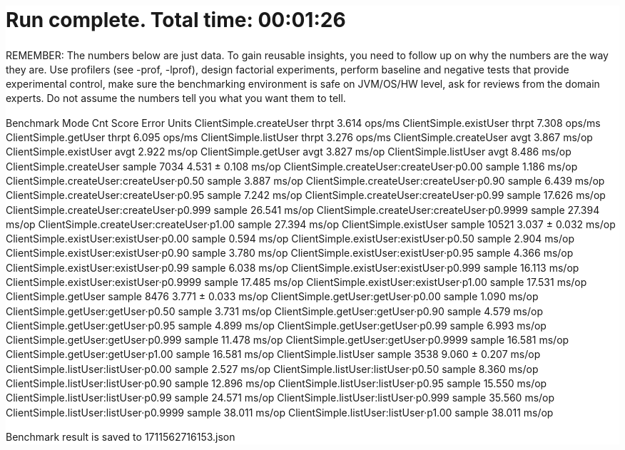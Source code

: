 # Run complete. Total time: 00:01:26

REMEMBER: The numbers below are just data. To gain reusable insights, you need to follow up on
why the numbers are the way they are. Use profilers (see -prof, -lprof), design factorial
experiments, perform baseline and negative tests that provide experimental control, make sure
the benchmarking environment is safe on JVM/OS/HW level, ask for reviews from the domain experts.
Do not assume the numbers tell you what you want them to tell.

Benchmark                                     Mode    Cnt   Score   Error   Units
ClientSimple.createUser                      thrpt          3.614          ops/ms
ClientSimple.existUser                       thrpt          7.308          ops/ms
ClientSimple.getUser                         thrpt          6.095          ops/ms
ClientSimple.listUser                        thrpt          3.276          ops/ms
ClientSimple.createUser                       avgt          3.867           ms/op
ClientSimple.existUser                        avgt          2.922           ms/op
ClientSimple.getUser                          avgt          3.827           ms/op
ClientSimple.listUser                         avgt          8.486           ms/op
ClientSimple.createUser                     sample   7034   4.531 ± 0.108   ms/op
ClientSimple.createUser:createUser·p0.00    sample          1.186           ms/op
ClientSimple.createUser:createUser·p0.50    sample          3.887           ms/op
ClientSimple.createUser:createUser·p0.90    sample          6.439           ms/op
ClientSimple.createUser:createUser·p0.95    sample          7.242           ms/op
ClientSimple.createUser:createUser·p0.99    sample         17.626           ms/op
ClientSimple.createUser:createUser·p0.999   sample         26.541           ms/op
ClientSimple.createUser:createUser·p0.9999  sample         27.394           ms/op
ClientSimple.createUser:createUser·p1.00    sample         27.394           ms/op
ClientSimple.existUser                      sample  10521   3.037 ± 0.032   ms/op
ClientSimple.existUser:existUser·p0.00      sample          0.594           ms/op
ClientSimple.existUser:existUser·p0.50      sample          2.904           ms/op
ClientSimple.existUser:existUser·p0.90      sample          3.780           ms/op
ClientSimple.existUser:existUser·p0.95      sample          4.366           ms/op
ClientSimple.existUser:existUser·p0.99      sample          6.038           ms/op
ClientSimple.existUser:existUser·p0.999     sample         16.113           ms/op
ClientSimple.existUser:existUser·p0.9999    sample         17.485           ms/op
ClientSimple.existUser:existUser·p1.00      sample         17.531           ms/op
ClientSimple.getUser                        sample   8476   3.771 ± 0.033   ms/op
ClientSimple.getUser:getUser·p0.00          sample          1.090           ms/op
ClientSimple.getUser:getUser·p0.50          sample          3.731           ms/op
ClientSimple.getUser:getUser·p0.90          sample          4.579           ms/op
ClientSimple.getUser:getUser·p0.95          sample          4.899           ms/op
ClientSimple.getUser:getUser·p0.99          sample          6.993           ms/op
ClientSimple.getUser:getUser·p0.999         sample         11.478           ms/op
ClientSimple.getUser:getUser·p0.9999        sample         16.581           ms/op
ClientSimple.getUser:getUser·p1.00          sample         16.581           ms/op
ClientSimple.listUser                       sample   3538   9.060 ± 0.207   ms/op
ClientSimple.listUser:listUser·p0.00        sample          2.527           ms/op
ClientSimple.listUser:listUser·p0.50        sample          8.360           ms/op
ClientSimple.listUser:listUser·p0.90        sample         12.896           ms/op
ClientSimple.listUser:listUser·p0.95        sample         15.550           ms/op
ClientSimple.listUser:listUser·p0.99        sample         24.571           ms/op
ClientSimple.listUser:listUser·p0.999       sample         35.560           ms/op
ClientSimple.listUser:listUser·p0.9999      sample         38.011           ms/op
ClientSimple.listUser:listUser·p1.00        sample         38.011           ms/op

Benchmark result is saved to 1711562716153.json
